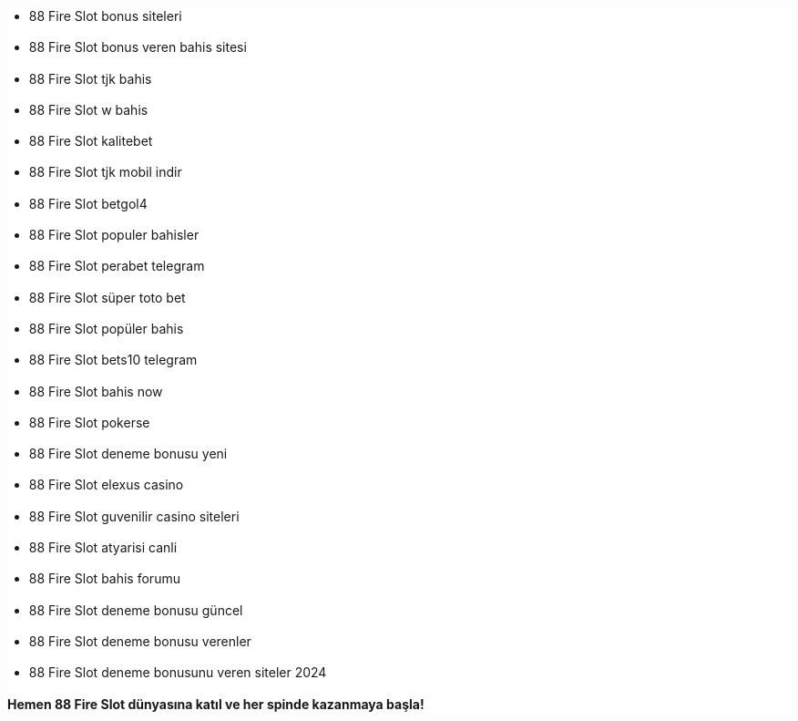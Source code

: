- 88 Fire Slot bonus siteleri

- 88 Fire Slot bonus veren bahis sitesi

- 88 Fire Slot tjk bahis

- 88 Fire Slot w bahis

- 88 Fire Slot kalitebet

- 88 Fire Slot tjk mobil indir

- 88 Fire Slot betgol4

- 88 Fire Slot populer bahisler

- 88 Fire Slot perabet telegram

- 88 Fire Slot süper toto bet

- 88 Fire Slot popüler bahis

- 88 Fire Slot bets10 telegram

- 88 Fire Slot bahis now

- 88 Fire Slot pokerse

- 88 Fire Slot deneme bonusu yeni

- 88 Fire Slot elexus casino

- 88 Fire Slot guvenilir casino siteleri

- 88 Fire Slot atyarisi canli

- 88 Fire Slot bahis forumu

- 88 Fire Slot deneme bonusu güncel

- 88 Fire Slot deneme bonusu verenler

- 88 Fire Slot deneme bonusunu veren siteler 2024

**Hemen 88 Fire Slot dünyasına katıl ve her spinde kazanmaya başla!**